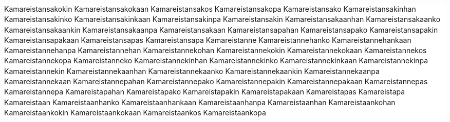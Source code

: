 Kamareistansakokin
Kamareistansakokaan
Kamareistansakos
Kamareistansakopa
Kamareistansako
Kamareistansakinhan
Kamareistansakinko
Kamareistansakinkaan
Kamareistansakinpa
Kamareistansakin
Kamareistansakaanhan
Kamareistansakaanko
Kamareistansakaankin
Kamareistansakaanpa
Kamareistansakaan
Kamareistansapahan
Kamareistansapako
Kamareistansapakin
Kamareistansapakaan
Kamareistansapas
Kamareistansapa
Kamareistanne
Kamareistannehanko
Kamareistannehankaan
Kamareistannehanpa
Kamareistannehan
Kamareistannekohan
Kamareistannekokin
Kamareistannekokaan
Kamareistannekos
Kamareistannekopa
Kamareistanneko
Kamareistannekinhan
Kamareistannekinko
Kamareistannekinkaan
Kamareistannekinpa
Kamareistannekin
Kamareistannekaanhan
Kamareistannekaanko
Kamareistannekaankin
Kamareistannekaanpa
Kamareistannekaan
Kamareistannepahan
Kamareistannepako
Kamareistannepakin
Kamareistannepakaan
Kamareistannepas
Kamareistannepa
Kamareistapahan
Kamareistapako
Kamareistapakin
Kamareistapakaan
Kamareistapas
Kamareistapa
Kamareistaan
Kamareistaanhanko
Kamareistaanhankaan
Kamareistaanhanpa
Kamareistaanhan
Kamareistaankohan
Kamareistaankokin
Kamareistaankokaan
Kamareistaankos
Kamareistaankopa